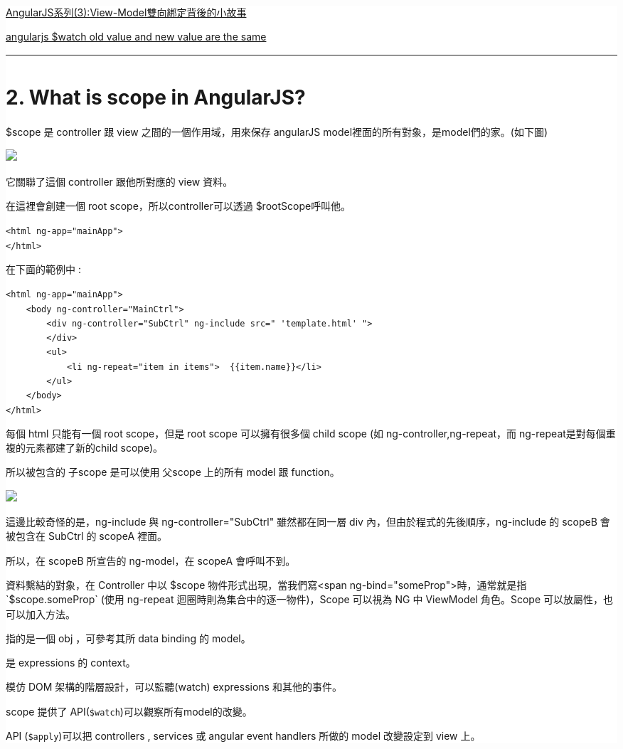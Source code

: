 [AngularJS系列(3):View-Model雙向綁定背後的小故事](http://hellobug.github.io/blog/angularjs-two-ways-binding/)

[angularjs $watch old value and new value are the same](http://stackoverflow.com/questions/20751954/angularjs-watch-old-value-and-new-value-are-the-same)

----

# 2. What is scope in AngularJS?

$scope 是 controller 跟 view 之間的一個作用域，用來保存 angularJS model裡面的所有對象，是model們的家。(如下圖)

<img src="http://4.bp.blogspot.com/-oSJGIijni5E/U6aLYALmyRI/AAAAAAAAAZU/d9uuTHqVUvY/s1600/ng-$scope.png">

它關聯了這個 controller 跟他所對應的 view 資料。

在這裡會創建一個 root scope，所以controller可以透過 $rootScope呼叫他。

	<html ng-app="mainApp">
	</html>

在下面的範例中 :

	<html ng-app="mainApp">
		<body ng-controller="MainCtrl">
			<div ng-controller="SubCtrl" ng-include src=" 'template.html' ">
			</div>
			<ul>
				<li ng-repeat="item in items">	{{item.name}}</li>
			</ul>
		</body>
	</html>

每個 html 只能有一個 root scope，但是 root scope 可以擁有很多個 child scope (如 ng-controller,ng-repeat，而 ng-repeat是對每個重複的元素都建了新的child scope)。


所以被包含的 子scope 是可以使用 父scope 上的所有 model 跟 function。

<img src="http://hellobug.github.io/my-images/angularjs-scope-1-1.png">

這邊比較奇怪的是，ng-include 與 ng-controller="SubCtrl" 雖然都在同一層 div 內，但由於程式的先後順序，ng-include 的 scopeB 會被包含在 SubCtrl 的 scopeA 裡面。

所以，在 scopeB 所宣告的 ng-model，在 scopeA 會呼叫不到。

資料繫結的對象，在 Controller 中以 $scope 物件形式出現，當我們寫<span ng-bind="someProp">時，通常就是指 `$scope.someProp` (使用 ng-repeat 迴圈時則為集合中的逐一物件)，Scope 可以視為 NG 中 ViewModel 角色。Scope 可以放屬性，也可以加入方法。

指的是一個 obj ，可參考其所 data binding 的 model。

是 expressions 的 context。

模仿 DOM 架構的階層設計，可以監聽(watch) expressions 和其他的事件。

scope 提供了 API(`$watch`)可以觀察所有model的改變。 

API (`$apply`)可以把 controllers , services 或 angular event handlers 所做的 model 改變設定到 view 上。

